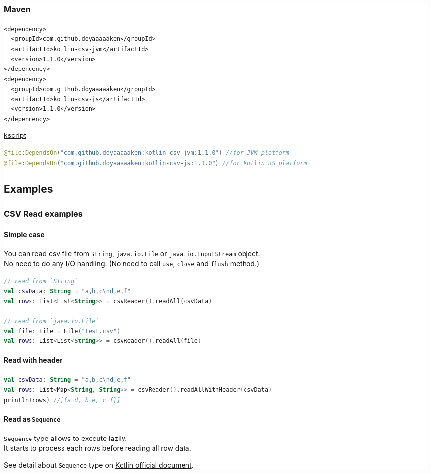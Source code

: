 ### Maven
```maven
<dependency>
  <groupId>com.github.doyaaaaaken</groupId>
  <artifactId>kotlin-csv-jvm</artifactId>
  <version>1.1.0</version>
</dependency>
<dependency>
  <groupId>com.github.doyaaaaaken</groupId>
  <artifactId>kotlin-csv-js</artifactId>
  <version>1.1.0</version>
</dependency>
```

[kscript](https://github.com/holgerbrandl/kscript)
```kotlin
@file:DependsOn("com.github.doyaaaaaken:kotlin-csv-jvm:1.1.0") //for JVM platform
@file:DependsOn("com.github.doyaaaaaken:kotlin-csv-js:1.1.0") //for Kotlin JS platform
```

## Examples

### CSV Read examples

#### Simple case

You can read csv file from `String`, `java.io.File` or `java.io.InputStream` object.  
No need to do any I/O handling. (No need to call `use`, `close` and `flush` method.)

```kotlin
// read from `String`
val csvData: String = "a,b,c\nd,e,f"
val rows: List<List<String>> = csvReader().readAll(csvData)

// read from `java.io.File`
val file: File = File("test.csv")
val rows: List<List<String>> = csvReader().readAll(file)
```

#### Read with header

```kotlin
val csvData: String = "a,b,c\nd,e,f"
val rows: List<Map<String, String>> = csvReader().readAllWithHeader(csvData)
println(rows) //[{a=d, b=e, c=f}]
```

#### Read as `Sequence`

`Sequence` type allows to execute lazily.<br />
It starts to process each rows before reading all row data.

See detail about `Sequence` type on [Kotlin official document](https://kotlinlang.org/docs/reference/sequences.html).
 